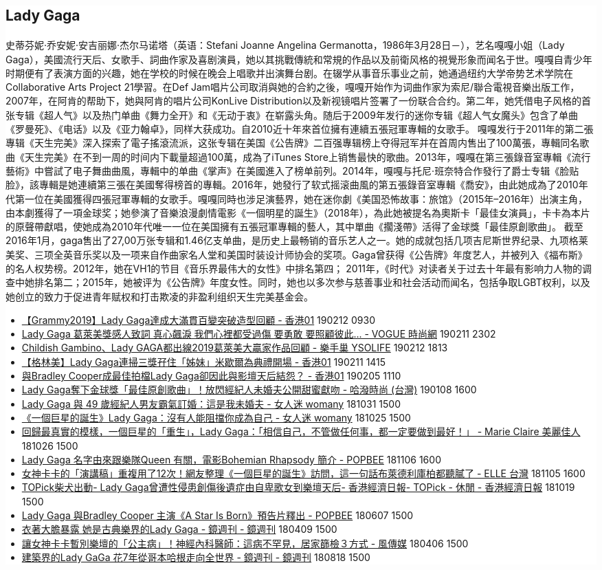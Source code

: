 ## Lady Gaga

史蒂芬妮·乔安妮·安吉丽娜·杰尔马诺塔（英语：Stefani Joanne Angelina Germanotta，1986年3月28日－），艺名嘎嘎小姐（Lady Gaga），美國流行天后、女歌手、詞曲作家及喜剧演員，她以其挑戰傳統和常規的作品以及前衛风格的視覺形象而闻名于世。嘎嘎自青少年时期便有了表演方面的兴趣，她在学校的时候在晚会上唱歌并出演舞台剧。在辍学从事音乐事业之前，她通過纽约大学帝势艺术学院在Collaborative Arts Project 21學習。在Def Jam唱片公司取消與她的合約之後，嘎嘎开始作为词曲作家为索尼/聯合電視音樂出版工作，2007年，在阿肯的帮助下，她與阿肯的唱片公司KonLive Distribution以及新视镜唱片签署了一份联合合约。第二年，她凭借电子风格的首张专辑《超人气》以及热门单曲《舞力全开》和《无动于衷》在崭露头角。随后于2009年发行的迷你专辑《超人气女魔头》包含了单曲《罗曼死》、《电话》以及《亚力翰卓》，同样大获成功。自2010近十年來首位擁有連續五張冠軍專輯的女歌手。 
嘎嘎发行于2011年的第二張專辑《天生完美》深入探索了電子搖滾流派，这张专辑在美国《公告牌》二百强專辑榜上夺得冠军并在首周内售出了100萬張，專輯同名歌曲《天生完美》在不到一周的时间内下載量超過100萬，成為了iTunes Store上销售最快的歌曲。2013年，嘎嘎在第三張錄音室專輯《流行藝術》中嘗試了电子舞曲曲風，專輯中的单曲《掌声》在美國進入了榜单前列。2014年，嘎嘎与托尼·班奈特合作發行了爵士专辑《脸贴脸》，該專輯是她連續第三張在美國奪得榜首的專輯。2016年，她發行了软式摇滚曲風的第五張錄音室專輯《喬安》，由此她成為了2010年代第一位在美國獲得四張冠軍專輯的女歌手。嘎嘎同時也涉足演藝界，她在迷你劇《美国恐怖故事：旅馆》（2015年–2016年）出演主角，由本劇獲得了一項金球奖；她參演了音樂浪漫劇情電影《一個明星的誕生》（2018年），為此她被提名為奧斯卡「最佳女演員」，卡卡為本片的原聲帶獻唱，使她成為2010年代唯一一位在美国擁有五張冠軍專輯的藝人，其中單曲《擱淺帶》活得了金球獎「最佳原創歌曲」。
截至2016年1月，gaga售出了27,00万张专辑和1.46亿支单曲，是历史上最畅销的音乐艺人之一。她的成就包括几项吉尼斯世界纪录、九项格莱美奖、三项全英音乐奖以及一项来自作曲家名人堂和美国时装设计师协会的奖项。Gaga曾获得《公告牌》年度艺人，并被列入《福布斯》的名人权势榜。2012年，她在VH1的节目《音乐界最伟大的女性》中排名第四； 2011年，《时代》对读者关于过去十年最有影响力人物的调查中她排名第二；2015年，她被评为《公告牌》年度女性。同时，她也以多次参与慈善事业和社会活动而闻名，包括争取LGBT权利，以及她创立的致力于促进青年赋权和打击欺凌的非盈利组织天生完美基金会。
- [【Grammy2019】Lady Gaga達成大滿貫百變突破造型回顧 - 香港01](https://www.hk01.com/%E5%8D%B3%E6%99%82%E5%A8%9B%E6%A8%82/293501/%E6%A0%BC%E6%9E%97%E7%BE%8E-%E5%A4%9A%E5%9C%96-lady-gaga%E9%81%94%E6%88%90%E5%A4%A7%E6%BB%BF%E8%B2%AB-%E7%99%BE%E8%AE%8A%E7%AA%81%E7%A0%B4%E9%80%A0%E5%9E%8B%E5%9B%9E%E9%A1%A7 "【Grammy2019】Lady Gaga達成大滿貫百變突破造型回顧 - 香港01") 190212 0930
- [Lady Gaga 葛萊美獎感人致詞 真心飆淚 我們心裡都受過傷 要勇敢 要照顧彼此... - VOGUE 時尚網](https://www.vogue.com.tw/feature/entertainment/content-45650.html "Lady Gaga 葛萊美獎感人致詞 真心飆淚 我們心裡都受過傷 要勇敢 要照顧彼此... - VOGUE 時尚網") 190211 2302
- [Childish Gambino、Lady GAGA都出線2019葛萊美大贏家作品回顧 - 樂手巢 YSOLIFE](https://ysolife.com/2019-grammy-childish-gambino-lady-gaga/ "Childish Gambino、Lady GAGA都出線2019葛萊美大贏家作品回顧 - 樂手巢 YSOLIFE") 190212 1813
- [【格林美】Lady Gaga連掃三獎孖住「姊妹」米歇爾為典禮開場 - 香港01](https://www.hk01.com/%E5%8D%B3%E6%99%82%E5%A8%9B%E6%A8%82/293386/%E6%A0%BC%E6%9E%97%E7%BE%8E-lady-gaga%E9%80%A3%E6%8E%83%E4%B8%89%E7%8D%8E-%E5%AD%96%E4%BD%8F-%E5%A7%8A%E5%A6%B9-%E7%B1%B3%E6%AD%87%E7%88%BE%E7%82%BA%E5%85%B8%E7%A6%AE%E9%96%8B%E5%A0%B4 "【格林美】Lady Gaga連掃三獎孖住「姊妹」米歇爾為典禮開場 - 香港01") 190211 1415
- [與Bradley Cooper成最佳拍檔Lady Gaga卻因此與影壇天后結怨？ - 香港01](https://www.hk01.com/%E9%9B%BB%E5%BD%B1/291048/%E8%88%87bradley-cooper%E6%88%90%E6%9C%80%E4%BD%B3%E6%8B%8D%E6%AA%94-lady-gaga%E5%8D%BB%E5%9B%A0%E6%AD%A4%E8%88%87%E5%BD%B1%E5%A3%87%E5%A4%A9%E5%90%8E%E7%B5%90%E6%80%A8 "與Bradley Cooper成最佳拍檔Lady Gaga卻因此與影壇天后結怨？ - 香港01") 190205 1110
- [Lady Gaga奪下金球獎「最佳原創歌曲」！放閃經紀人未婚夫公開甜蜜獻吻 - 哈潑時尚 (台灣)](https://www.harpersbazaar.com/tw/celebrity/celebritynews/g25775253/lady-gaga-best-original-song/ "Lady Gaga奪下金球獎「最佳原創歌曲」！放閃經紀人未婚夫公開甜蜜獻吻 - 哈潑時尚 (台灣)") 190108 1600
- [Lady Gaga 與 49 歲經紀人男友霸氣訂婚：這是我未婚夫 - 女人迷 womany](https://womany.net/read/article/17004 "Lady Gaga 與 49 歲經紀人男友霸氣訂婚：這是我未婚夫 - 女人迷 womany") 181031 1500
- [《一個巨星的誕生》Lady Gaga：沒有人能阻擋你成為自己 - 女人迷 womany](https://womany.net/read/article/16946 "《一個巨星的誕生》Lady Gaga：沒有人能阻擋你成為自己 - 女人迷 womany") 181025 1500
- [回歸最真實的模樣，一個巨星的「重生」，Lady Gaga：「相信自己，不管做任何事，都一定要做到最好！」 - Marie Claire 美麗佳人](https://www.marieclaire.com.tw/lifestyle/movie/39383 "回歸最真實的模樣，一個巨星的「重生」，Lady Gaga：「相信自己，不管做任何事，都一定要做到最好！」 - Marie Claire 美麗佳人") 181026 1500
- [Lady Gaga 名字由來跟樂隊Queen 有關，電影Bohemian Rhapsody 簡介 - POPBEE](https://popbee.com/lifestyle/movies/lady-gaga-name-band-queen-movie-bohemian-rhapsody/ "Lady Gaga 名字由來跟樂隊Queen 有關，電影Bohemian Rhapsody 簡介 - POPBEE") 181106 1600
- [女神卡卡的「演講稿」重複用了12次！網友整理《一個巨星的誕生》訪問，這一句話布萊德利庫柏都聽膩了 - ELLE 台灣](https://www.elle.com/tw/entertainment/gossip/a24459932/lady-gaga-same-speech-for-a-star-is-born/ "女神卡卡的「演講稿」重複用了12次！網友整理《一個巨星的誕生》訪問，這一句話布萊德利庫柏都聽膩了 - ELLE 台灣") 181105 1600
- [TOPick柴犬出動- Lady Gaga曾遭性侵患創傷後遺症由自卑歌女到樂壇天后- 香港經濟日報- TOPick - 休閒 - 香港經濟日報](https://topick.hket.com/article/2185036/TOPick%E6%9F%B4%E7%8A%AC%E5%87%BA%E5%8B%95%20-%20Lady%20Gaga%E6%9B%BE%E9%81%AD%E6%80%A7%E4%BE%B5%E6%82%A3%E5%89%B5%E5%82%B7%E5%BE%8C%E9%81%BA%E7%97%87%E3%80%80%E7%94%B1%E8%87%AA%E5%8D%91%E6%AD%8C%E5%A5%B3%E5%88%B0%E6%A8%82%E5%A3%87%E5%A4%A9%E5%90%8E "TOPick柴犬出動- Lady Gaga曾遭性侵患創傷後遺症由自卑歌女到樂壇天后- 香港經濟日報- TOPick - 休閒 - 香港經濟日報") 181019 1500
- [Lady Gaga 與Bradley Cooper 主演《A Star Is Born》預告片釋出 - POPBEE](https://popbee.com/lifestyle/movies/lady-gaga-bradley-cooper-a-star-is-born/ "Lady Gaga 與Bradley Cooper 主演《A Star Is Born》預告片釋出 - POPBEE") 180607 1500
- [衣著大膽暴露 她是古典樂界的Lady Gaga - 鏡週刊 - 鏡週刊](https://www.mirrormedia.mg/story/20180403pol002/ "衣著大膽暴露 她是古典樂界的Lady Gaga - 鏡週刊 - 鏡週刊") 180409 1500
- [讓女神卡卡暫別樂壇的「公主病」！神經內科醫師：這病不罕見，居家篩檢３方式 - 風傳媒](https://www.storm.mg/lifestyle/406970 "讓女神卡卡暫別樂壇的「公主病」！神經內科醫師：這病不罕見，居家篩檢３方式 - 風傳媒") 180406 1500
- [建築界的Lady GaGa 花7年從哥本哈根走向全世界 - 鏡週刊 - 鏡週刊](https://www.mirrormedia.mg/story/20180818ent002 "建築界的Lady GaGa 花7年從哥本哈根走向全世界 - 鏡週刊 - 鏡週刊") 180818 1500
